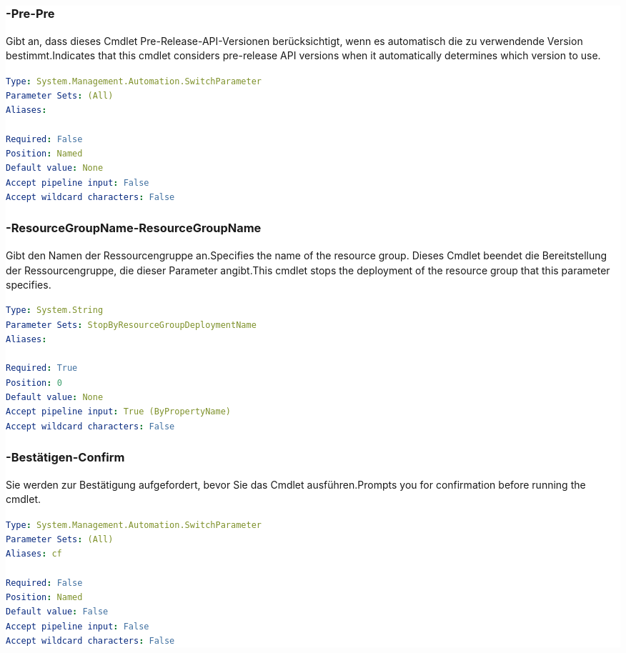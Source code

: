 ### <span data-ttu-id="53de0-133">-Pre</span><span class="sxs-lookup"><span data-stu-id="53de0-133">-Pre</span></span>
<span data-ttu-id="53de0-134">Gibt an, dass dieses Cmdlet Pre-Release-API-Versionen berücksichtigt, wenn es automatisch die zu verwendende Version bestimmt.</span><span class="sxs-lookup"><span data-stu-id="53de0-134">Indicates that this cmdlet considers pre-release API versions when it automatically determines which version to use.</span></span>

```yaml
Type: System.Management.Automation.SwitchParameter
Parameter Sets: (All)
Aliases:

Required: False
Position: Named
Default value: None
Accept pipeline input: False
Accept wildcard characters: False
```

### <span data-ttu-id="53de0-135">-ResourceGroupName</span><span class="sxs-lookup"><span data-stu-id="53de0-135">-ResourceGroupName</span></span>
<span data-ttu-id="53de0-136">Gibt den Namen der Ressourcengruppe an.</span><span class="sxs-lookup"><span data-stu-id="53de0-136">Specifies the name of the resource group.</span></span>
<span data-ttu-id="53de0-137">Dieses Cmdlet beendet die Bereitstellung der Ressourcengruppe, die dieser Parameter angibt.</span><span class="sxs-lookup"><span data-stu-id="53de0-137">This cmdlet stops the deployment of the resource group that this parameter specifies.</span></span>

```yaml
Type: System.String
Parameter Sets: StopByResourceGroupDeploymentName
Aliases:

Required: True
Position: 0
Default value: None
Accept pipeline input: True (ByPropertyName)
Accept wildcard characters: False
```

### <span data-ttu-id="53de0-138">-Bestätigen</span><span class="sxs-lookup"><span data-stu-id="53de0-138">-Confirm</span></span>
<span data-ttu-id="53de0-139">Sie werden zur Bestätigung aufgefordert, bevor Sie das Cmdlet ausführen.</span><span class="sxs-lookup"><span data-stu-id="53de0-139">Prompts you for confirmation before running the cmdlet.</span></span>

```yaml
Type: System.Management.Automation.SwitchParameter
Parameter Sets: (All)
Aliases: cf

Required: False
Position: Named
Default value: False
Accept pipeline input: False
Accept wildcard characters: False
```
